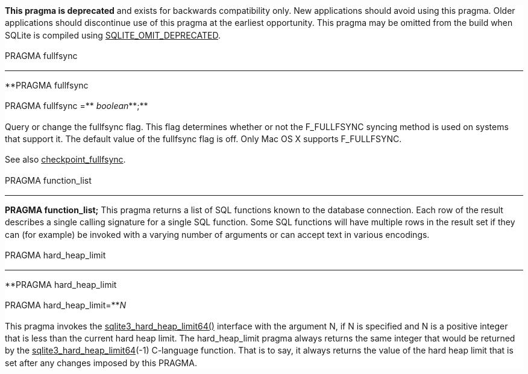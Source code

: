 

**This pragma is deprecated** and exists
 for backwards compatibility only. New applications
 should avoid using this pragma. Older applications should discontinue
 use of this pragma at the earliest opportunity. This pragma may be omitted
 from the build when SQLite is compiled using [SQLITE\_OMIT\_DEPRECATED](compile.html#omit_deprecated).
 



 PRAGMA fullfsync

---


**PRAGMA fullfsync
   
PRAGMA fullfsync \=** *boolean***;**


Query or change the fullfsync flag. This flag
 determines whether or not the F\_FULLFSYNC syncing method is used
 on systems that support it. The default value of the fullfsync flag
 is off. Only Mac OS X supports F\_FULLFSYNC.


See also [checkpoint\_fullfsync](pragma.html#pragma_checkpoint_fullfsync).



 PRAGMA function\_list

---


**PRAGMA function\_list;**
This pragma returns a list of SQL functions
 known to the database connection. Each row of the result
 describes a single calling signature for a single SQL function.
 Some SQL functions will have multiple rows in the result set
 if they can (for example) be invoked with a varying number of
 arguments or can accept text in various encodings.

 PRAGMA hard\_heap\_limit

---


**PRAGMA hard\_heap\_limit  

 PRAGMA hard\_heap\_limit\=***N*


This pragma invokes the [sqlite3\_hard\_heap\_limit64()](c3ref/hard_heap_limit64.html) interface with
 the argument N, if N is specified and N is a positive integer that
 is less than the current hard heap limit.
 The hard\_heap\_limit pragma always returns the same integer
 that would be returned by the [sqlite3\_hard\_heap\_limit64](c3ref/hard_heap_limit64.html)(\-1\) C\-language
 function. That is to say, it always returns the value of the hard
 heap limit that is set after any changes imposed by this PRAGMA.
 